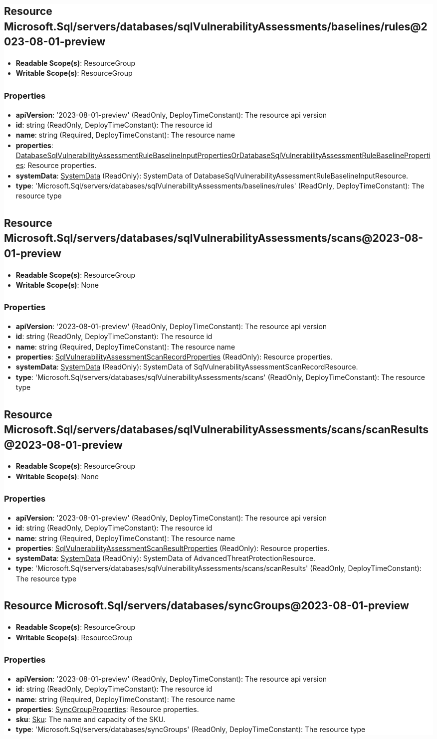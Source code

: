 ## Resource Microsoft.Sql/servers/databases/sqlVulnerabilityAssessments/baselines/rules@2023-08-01-preview
* **Readable Scope(s)**: ResourceGroup
* **Writable Scope(s)**: ResourceGroup
### Properties
* **apiVersion**: '2023-08-01-preview' (ReadOnly, DeployTimeConstant): The resource api version
* **id**: string (ReadOnly, DeployTimeConstant): The resource id
* **name**: string (Required, DeployTimeConstant): The resource name
* **properties**: [DatabaseSqlVulnerabilityAssessmentRuleBaselineInputPropertiesOrDatabaseSqlVulnerabilityAssessmentRuleBaselineProperties](#databasesqlvulnerabilityassessmentrulebaselineinputpropertiesordatabasesqlvulnerabilityassessmentrulebaselineproperties): Resource properties.
* **systemData**: [SystemData](#systemdata) (ReadOnly): SystemData of DatabaseSqlVulnerabilityAssessmentRuleBaselineInputResource.
* **type**: 'Microsoft.Sql/servers/databases/sqlVulnerabilityAssessments/baselines/rules' (ReadOnly, DeployTimeConstant): The resource type

## Resource Microsoft.Sql/servers/databases/sqlVulnerabilityAssessments/scans@2023-08-01-preview
* **Readable Scope(s)**: ResourceGroup
* **Writable Scope(s)**: None
### Properties
* **apiVersion**: '2023-08-01-preview' (ReadOnly, DeployTimeConstant): The resource api version
* **id**: string (ReadOnly, DeployTimeConstant): The resource id
* **name**: string (Required, DeployTimeConstant): The resource name
* **properties**: [SqlVulnerabilityAssessmentScanRecordProperties](#sqlvulnerabilityassessmentscanrecordproperties) (ReadOnly): Resource properties.
* **systemData**: [SystemData](#systemdata) (ReadOnly): SystemData of SqlVulnerabilityAssessmentScanRecordResource.
* **type**: 'Microsoft.Sql/servers/databases/sqlVulnerabilityAssessments/scans' (ReadOnly, DeployTimeConstant): The resource type

## Resource Microsoft.Sql/servers/databases/sqlVulnerabilityAssessments/scans/scanResults@2023-08-01-preview
* **Readable Scope(s)**: ResourceGroup
* **Writable Scope(s)**: None
### Properties
* **apiVersion**: '2023-08-01-preview' (ReadOnly, DeployTimeConstant): The resource api version
* **id**: string (ReadOnly, DeployTimeConstant): The resource id
* **name**: string (Required, DeployTimeConstant): The resource name
* **properties**: [SqlVulnerabilityAssessmentScanResultProperties](#sqlvulnerabilityassessmentscanresultproperties) (ReadOnly): Resource properties.
* **systemData**: [SystemData](#systemdata) (ReadOnly): SystemData of AdvancedThreatProtectionResource.
* **type**: 'Microsoft.Sql/servers/databases/sqlVulnerabilityAssessments/scans/scanResults' (ReadOnly, DeployTimeConstant): The resource type

## Resource Microsoft.Sql/servers/databases/syncGroups@2023-08-01-preview
* **Readable Scope(s)**: ResourceGroup
* **Writable Scope(s)**: ResourceGroup
### Properties
* **apiVersion**: '2023-08-01-preview' (ReadOnly, DeployTimeConstant): The resource api version
* **id**: string (ReadOnly, DeployTimeConstant): The resource id
* **name**: string (Required, DeployTimeConstant): The resource name
* **properties**: [SyncGroupProperties](#syncgroupproperties): Resource properties.
* **sku**: [Sku](#sku): The name and capacity of the SKU.
* **type**: 'Microsoft.Sql/servers/databases/syncGroups' (ReadOnly, DeployTimeConstant): The resource type